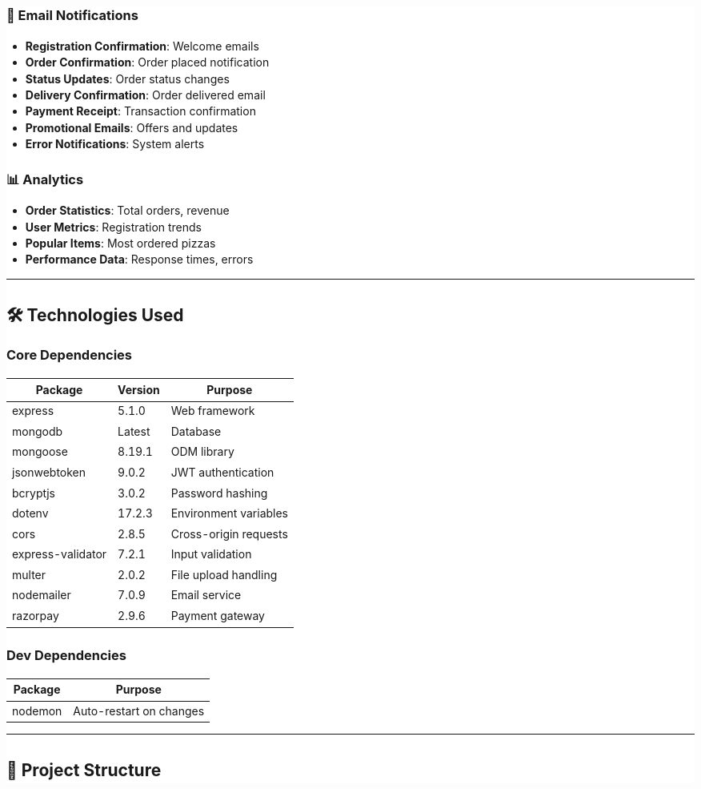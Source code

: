 ### 📧 Email Notifications
- **Registration Confirmation**: Welcome emails
- **Order Confirmation**: Order placed notification
- **Status Updates**: Order status changes
- **Delivery Confirmation**: Order delivered email
- **Payment Receipt**: Transaction confirmation
- **Promotional Emails**: Offers and updates
- **Error Notifications**: System alerts

### 📊 Analytics
- **Order Statistics**: Total orders, revenue
- **User Metrics**: Registration trends
- **Popular Items**: Most ordered pizzas
- **Performance Data**: Response times, errors

---

## 🛠️ Technologies Used

### Core Dependencies
| Package | Version | Purpose |
|---------|---------|---------|
| express | 5.1.0 | Web framework |
| mongodb | Latest | Database |
| mongoose | 8.19.1 | ODM library |
| jsonwebtoken | 9.0.2 | JWT authentication |
| bcryptjs | 3.0.2 | Password hashing |
| dotenv | 17.2.3 | Environment variables |
| cors | 2.8.5 | Cross-origin requests |
| express-validator | 7.2.1 | Input validation |
| multer | 2.0.2 | File upload handling |
| nodemailer | 7.0.9 | Email service |
| razorpay | 2.9.6 | Payment gateway |

### Dev Dependencies
| Package | Purpose |
|---------|---------|
| nodemon | Auto-restart on changes |

---

## 📁 Project Structure
